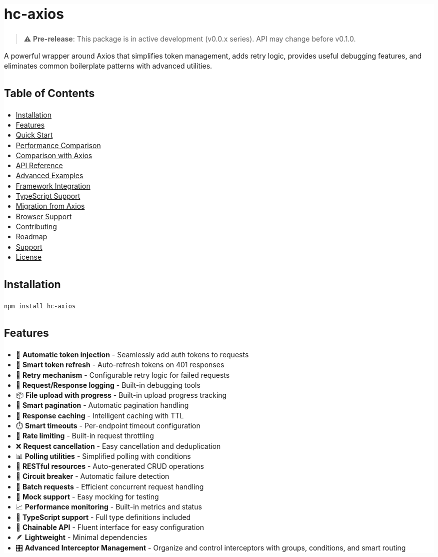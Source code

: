 # hc-axios

> ⚠️ **Pre-release**: This package is in active development (v0.0.x series). API may change before v0.1.0.

A powerful wrapper around Axios that simplifies token management, adds retry logic, provides useful debugging features, and eliminates common boilerplate patterns with advanced utilities.

## Table of Contents

- [Installation](#installation)
- [Features](#features)
- [Quick Start](#quick-start)
- [Performance Comparison](#performance-comparison)
- [Comparison with Axios](#comparison-with-axios)
- [API Reference](#api-reference)
- [Advanced Examples](#advanced-examples)
- [Framework Integration](#framework-integration)
- [TypeScript Support](#typescript-support)
- [Migration from Axios](#migration-from-axios)
- [Browser Support](#browser-support)
- [Contributing](#contributing)
- [Roadmap](#roadmap)
- [Support](#support)
- [License](#license)

## Installation

```bash
npm install hc-axios
```

## Features

- 🔐 **Automatic token injection** - Seamlessly add auth tokens to requests
- 🔄 **Smart token refresh** - Auto-refresh tokens on 401 responses
- 🔁 **Retry mechanism** - Configurable retry logic for failed requests
- 📝 **Request/Response logging** - Built-in debugging tools
- 📦 **File upload with progress** - Built-in upload progress tracking
- 🔄 **Smart pagination** - Automatic pagination handling
- 💾 **Response caching** - Intelligent caching with TTL
- ⏱️ **Smart timeouts** - Per-endpoint timeout configuration
- 🚦 **Rate limiting** - Built-in request throttling
- ❌ **Request cancellation** - Easy cancellation and deduplication
- 📊 **Polling utilities** - Simplified polling with conditions
- 🔗 **RESTful resources** - Auto-generated CRUD operations
- 🏥 **Circuit breaker** - Automatic failure detection
- 🎯 **Batch requests** - Efficient concurrent request handling
- 🧪 **Mock support** - Easy mocking for testing
- 📈 **Performance monitoring** - Built-in metrics and status
- 🎯 **TypeScript support** - Full type definitions included
- 🔗 **Chainable API** - Fluent interface for easy configuration
- 🪶 **Lightweight** - Minimal dependencies
- 🎛️ **Advanced Interceptor Management** - Organize and control interceptors with groups, conditions, and smart routing
